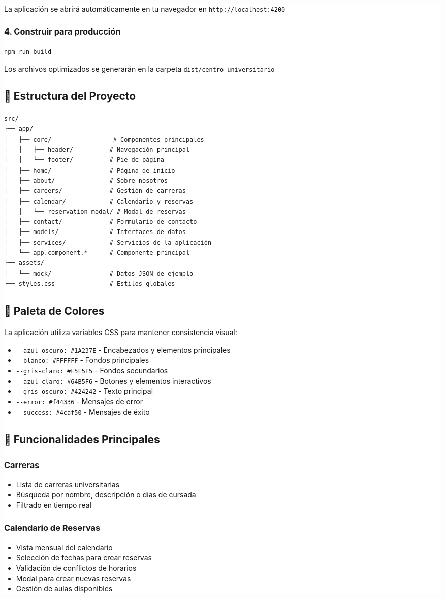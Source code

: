 La aplicación se abrirá automáticamente en tu navegador en `http://localhost:4200`

### 4. Construir para producción

```bash
npm run build
```

Los archivos optimizados se generarán en la carpeta `dist/centro-universitario`

## 📁 Estructura del Proyecto

```
src/
├── app/
│   ├── core/                 # Componentes principales
│   │   ├── header/          # Navegación principal
│   │   └── footer/          # Pie de página
│   ├── home/                # Página de inicio
│   ├── about/               # Sobre nosotros
│   ├── careers/             # Gestión de carreras
│   ├── calendar/            # Calendario y reservas
│   │   └── reservation-modal/ # Modal de reservas
│   ├── contact/             # Formulario de contacto
│   ├── models/              # Interfaces de datos
│   ├── services/            # Servicios de la aplicación
│   └── app.component.*      # Componente principal
├── assets/
│   └── mock/                # Datos JSON de ejemplo
└── styles.css               # Estilos globales
```

## 🎨 Paleta de Colores

La aplicación utiliza variables CSS para mantener consistencia visual:

- `--azul-oscuro: #1A237E` - Encabezados y elementos principales
- `--blanco: #FFFFFF` - Fondos principales
- `--gris-claro: #F5F5F5` - Fondos secundarios
- `--azul-claro: #64B5F6` - Botones y elementos interactivos
- `--gris-oscuro: #424242` - Texto principal
- `--error: #f44336` - Mensajes de error
- `--success: #4caf50` - Mensajes de éxito

## 🔧 Funcionalidades Principales

### Carreras
- Lista de carreras universitarias
- Búsqueda por nombre, descripción o días de cursada
- Filtrado en tiempo real

### Calendario de Reservas
- Vista mensual del calendario
- Selección de fechas para crear reservas
- Validación de conflictos de horarios
- Modal para crear nuevas reservas
- Gestión de aulas disponibles
